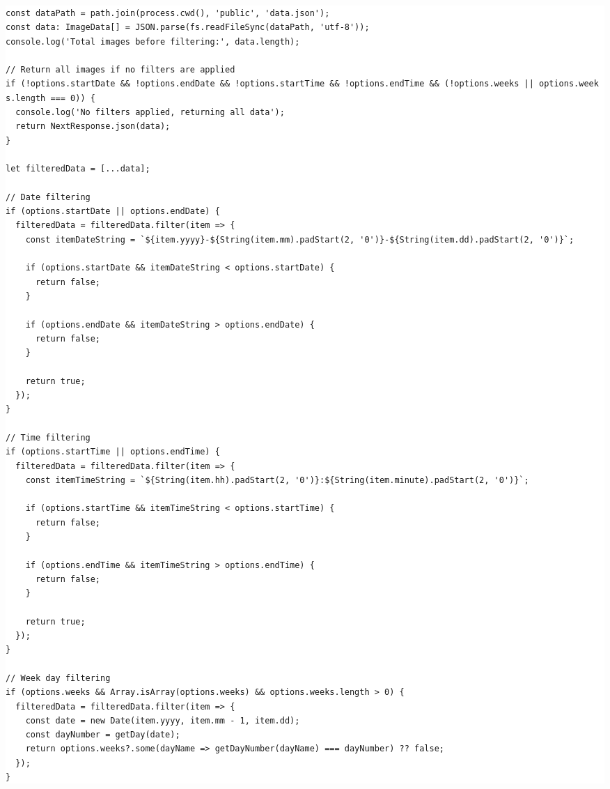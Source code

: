     const dataPath = path.join(process.cwd(), 'public', 'data.json');
    const data: ImageData[] = JSON.parse(fs.readFileSync(dataPath, 'utf-8'));
    console.log('Total images before filtering:', data.length);

    // Return all images if no filters are applied
    if (!options.startDate && !options.endDate && !options.startTime && !options.endTime && (!options.weeks || options.weeks.length === 0)) {
      console.log('No filters applied, returning all data');
      return NextResponse.json(data);
    }

    let filteredData = [...data];

    // Date filtering
    if (options.startDate || options.endDate) {
      filteredData = filteredData.filter(item => {
        const itemDateString = `${item.yyyy}-${String(item.mm).padStart(2, '0')}-${String(item.dd).padStart(2, '0')}`;
        
        if (options.startDate && itemDateString < options.startDate) {
          return false;
        }
        
        if (options.endDate && itemDateString > options.endDate) {
          return false;
        }
        
        return true;
      });
    }

    // Time filtering
    if (options.startTime || options.endTime) {
      filteredData = filteredData.filter(item => {
        const itemTimeString = `${String(item.hh).padStart(2, '0')}:${String(item.minute).padStart(2, '0')}`;
        
        if (options.startTime && itemTimeString < options.startTime) {
          return false;
        }
        
        if (options.endTime && itemTimeString > options.endTime) {
          return false;
        }
        
        return true;
      });
    }

    // Week day filtering
    if (options.weeks && Array.isArray(options.weeks) && options.weeks.length > 0) {
      filteredData = filteredData.filter(item => {
        const date = new Date(item.yyyy, item.mm - 1, item.dd);
        const dayNumber = getDay(date);
        return options.weeks?.some(dayName => getDayNumber(dayName) === dayNumber) ?? false;
      });
    }


  [key: string]: HolidayConfig;